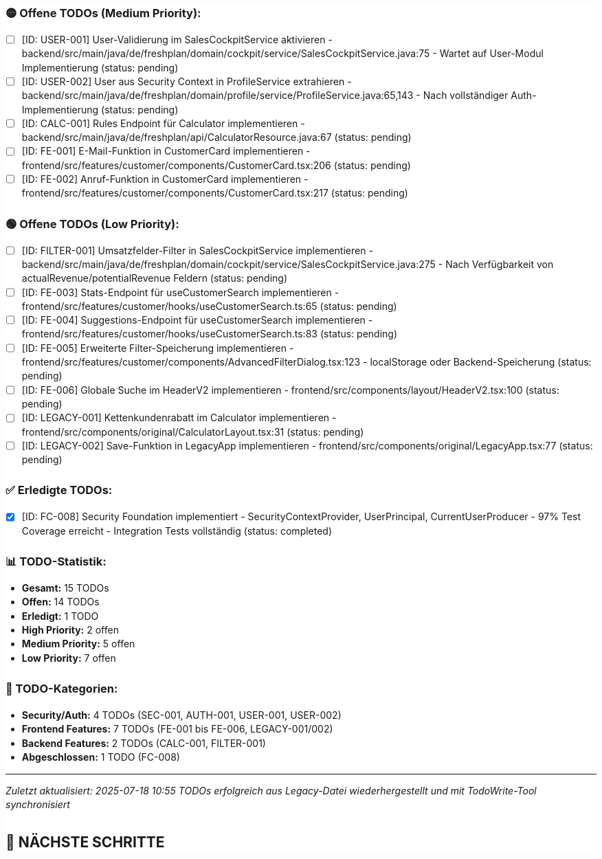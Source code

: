 ### 🟡 Offene TODOs (Medium Priority):
- [ ] [ID: USER-001] User-Validierung im SalesCockpitService aktivieren - backend/src/main/java/de/freshplan/domain/cockpit/service/SalesCockpitService.java:75 - Wartet auf User-Modul Implementierung (status: pending)
- [ ] [ID: USER-002] User aus Security Context in ProfileService extrahieren - backend/src/main/java/de/freshplan/domain/profile/service/ProfileService.java:65,143 - Nach vollständiger Auth-Implementierung (status: pending)
- [ ] [ID: CALC-001] Rules Endpoint für Calculator implementieren - backend/src/main/java/de/freshplan/api/CalculatorResource.java:67 (status: pending)
- [ ] [ID: FE-001] E-Mail-Funktion in CustomerCard implementieren - frontend/src/features/customer/components/CustomerCard.tsx:206 (status: pending)
- [ ] [ID: FE-002] Anruf-Funktion in CustomerCard implementieren - frontend/src/features/customer/components/CustomerCard.tsx:217 (status: pending)

### 🟢 Offene TODOs (Low Priority):
- [ ] [ID: FILTER-001] Umsatzfelder-Filter in SalesCockpitService implementieren - backend/src/main/java/de/freshplan/domain/cockpit/service/SalesCockpitService.java:275 - Nach Verfügbarkeit von actualRevenue/potentialRevenue Feldern (status: pending)
- [ ] [ID: FE-003] Stats-Endpoint für useCustomerSearch implementieren - frontend/src/features/customer/hooks/useCustomerSearch.ts:65 (status: pending)
- [ ] [ID: FE-004] Suggestions-Endpoint für useCustomerSearch implementieren - frontend/src/features/customer/hooks/useCustomerSearch.ts:83 (status: pending)
- [ ] [ID: FE-005] Erweiterte Filter-Speicherung implementieren - frontend/src/features/customer/components/AdvancedFilterDialog.tsx:123 - localStorage oder Backend-Speicherung (status: pending)
- [ ] [ID: FE-006] Globale Suche im HeaderV2 implementieren - frontend/src/components/layout/HeaderV2.tsx:100 (status: pending)
- [ ] [ID: LEGACY-001] Kettenkundenrabatt im Calculator implementieren - frontend/src/components/original/CalculatorLayout.tsx:31 (status: pending)
- [ ] [ID: LEGACY-002] Save-Funktion in LegacyApp implementieren - frontend/src/components/original/LegacyApp.tsx:77 (status: pending)

### ✅ Erledigte TODOs:
- [x] [ID: FC-008] Security Foundation implementiert - SecurityContextProvider, UserPrincipal, CurrentUserProducer - 97% Test Coverage erreicht - Integration Tests vollständig (status: completed)

### 📊 TODO-Statistik:
- **Gesamt:** 15 TODOs
- **Offen:** 14 TODOs
- **Erledigt:** 1 TODO
- **High Priority:** 2 offen
- **Medium Priority:** 5 offen
- **Low Priority:** 7 offen

### 📁 TODO-Kategorien:
- **Security/Auth:** 4 TODOs (SEC-001, AUTH-001, USER-001, USER-002)
- **Frontend Features:** 7 TODOs (FE-001 bis FE-006, LEGACY-001/002)
- **Backend Features:** 2 TODOs (CALC-001, FILTER-001)
- **Abgeschlossen:** 1 TODO (FC-008)

---
*Zuletzt aktualisiert: 2025-07-18 10:55*
*TODOs erfolgreich aus Legacy-Datei wiederhergestellt und mit TodoWrite-Tool synchronisiert*
## 🔧 NÄCHSTE SCHRITTE
